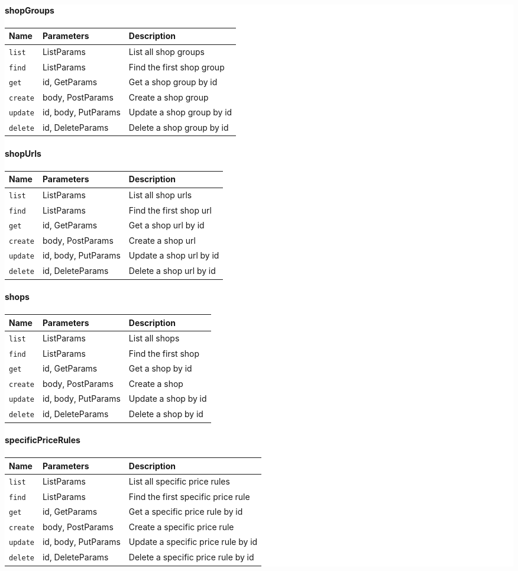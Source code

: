#### shopGroups

| Name     | Parameters          | Description               |
| :------- | :------------------ | :------------------------ |
| `list`   | ListParams          | List all shop groups      |
| `find`   | ListParams          | Find the first shop group |
| `get`    | id, GetParams       | Get a shop group by id    |
| `create` | body, PostParams    | Create a shop group       |
| `update` | id, body, PutParams | Update a shop group by id |
| `delete` | id, DeleteParams    | Delete a shop group by id |

#### shopUrls

| Name     | Parameters          | Description             |
| :------- | :------------------ | :---------------------- |
| `list`   | ListParams          | List all shop urls      |
| `find`   | ListParams          | Find the first shop url |
| `get`    | id, GetParams       | Get a shop url by id    |
| `create` | body, PostParams    | Create a shop url       |
| `update` | id, body, PutParams | Update a shop url by id |
| `delete` | id, DeleteParams    | Delete a shop url by id |

#### shops

| Name     | Parameters          | Description         |
| :------- | :------------------ | :------------------ |
| `list`   | ListParams          | List all shops      |
| `find`   | ListParams          | Find the first shop |
| `get`    | id, GetParams       | Get a shop by id    |
| `create` | body, PostParams    | Create a shop       |
| `update` | id, body, PutParams | Update a shop by id |
| `delete` | id, DeleteParams    | Delete a shop by id |

#### specificPriceRules

| Name     | Parameters          | Description                        |
| :------- | :------------------ | :--------------------------------- |
| `list`   | ListParams          | List all specific price rules      |
| `find`   | ListParams          | Find the first specific price rule |
| `get`    | id, GetParams       | Get a specific price rule by id    |
| `create` | body, PostParams    | Create a specific price rule       |
| `update` | id, body, PutParams | Update a specific price rule by id |
| `delete` | id, DeleteParams    | Delete a specific price rule by id |
